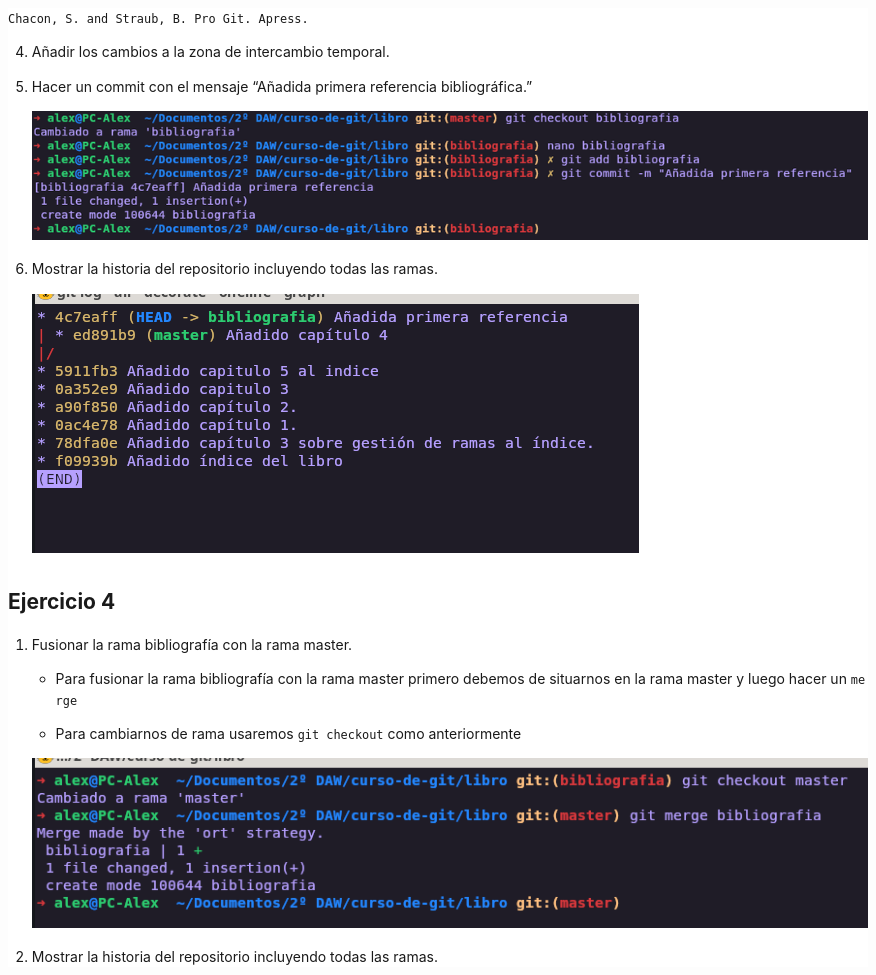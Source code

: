 `Chacon, S. and Straub, B. Pro Git. Apress.`

4. Añadir los cambios a la zona de intercambio temporal.

5. Hacer un commit con el mensaje “Añadida primera referencia bibliográfica.”

	![Ej3 ramas 1](../../assets/images/Practica5.1/Ej3-ramas.1.png)

6. Mostrar la historia del repositorio incluyendo todas las ramas.

	![Ej 3 ramas 2](../../assets/images/Practica5.1/Ej3-ramas.2.png)

## **Ejercicio 4**

1. Fusionar la rama bibliografía con la rama master.

	- Para fusionar la rama bibliografía con la rama master primero debemos de situarnos en la rama master y luego hacer un `merge` 

	- Para cambiarnos de rama usaremos `git checkout` como anteriormente

	![Merge rama bibliografía](../../assets/images/Practica5.1/Ej4-ramas.1.png)

2. Mostrar la historia del repositorio incluyendo todas las ramas.
